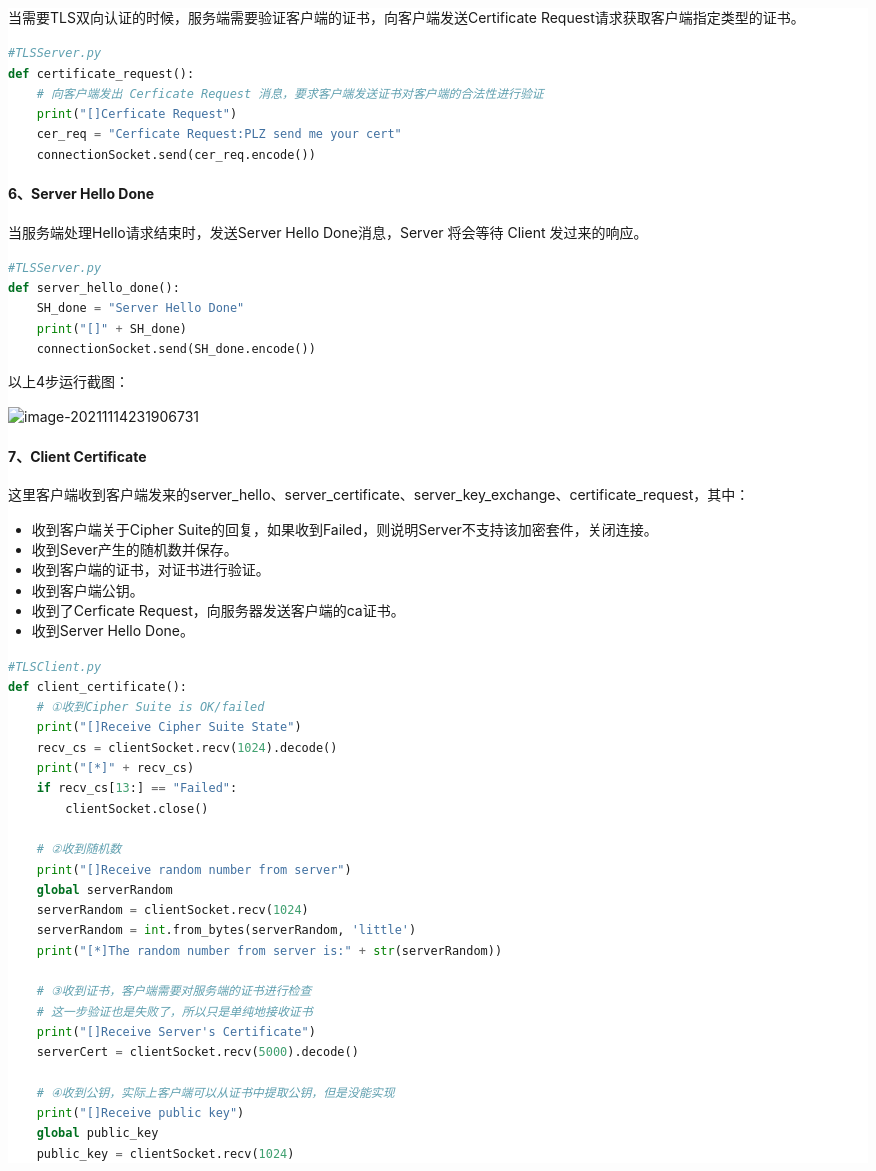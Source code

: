 当需要TLS双向认证的时候，服务端需要验证客户端的证书，向客户端发送Certificate Request请求获取客户端指定类型的证书。

```python
#TLSServer.py
def certificate_request():
    # 向客户端发出 Cerficate Request 消息，要求客户端发送证书对客户端的合法性进行验证
    print("[]Cerficate Request")
    cer_req = "Cerficate Request:PLZ send me your cert"
    connectionSocket.send(cer_req.encode())
```



#### 6、Server Hello Done

当服务端处理Hello请求结束时，发送Server Hello Done消息，Server 将会等待 Client 发过来的响应。

```python
#TLSServer.py
def server_hello_done():
    SH_done = "Server Hello Done"
    print("[]" + SH_done)
    connectionSocket.send(SH_done.encode())
```

以上4步运行截图：

![image-20211114231906731](https://cdn.jsdelivr.net/gh/munian08/drawingbed@main/img/202207020104965.png)



#### 7、Client Certificate

这里客户端收到客户端发来的server_hello、server_certificate、server_key_exchange、certificate_request，其中：

- 收到客户端关于Cipher Suite的回复，如果收到Failed，则说明Server不支持该加密套件，关闭连接。
- 收到Sever产生的随机数并保存。
- 收到客户端的证书，对证书进行验证。
- 收到客户端公钥。
- 收到了Cerficate Request，向服务器发送客户端的ca证书。
- 收到Server Hello Done。

```python
#TLSClient.py
def client_certificate():
    # ①收到Cipher Suite is OK/failed
    print("[]Receive Cipher Suite State")
    recv_cs = clientSocket.recv(1024).decode()
    print("[*]" + recv_cs)
    if recv_cs[13:] == "Failed":
        clientSocket.close()

    # ②收到随机数
    print("[]Receive random number from server")
    global serverRandom
    serverRandom = clientSocket.recv(1024)
    serverRandom = int.from_bytes(serverRandom, 'little')
    print("[*]The random number from server is:" + str(serverRandom))

    # ③收到证书，客户端需要对服务端的证书进行检查
    # 这一步验证也是失败了，所以只是单纯地接收证书
    print("[]Receive Server's Certificate")
    serverCert = clientSocket.recv(5000).decode()

    # ④收到公钥，实际上客户端可以从证书中提取公钥，但是没能实现
    print("[]Receive public key")
    global public_key
    public_key = clientSocket.recv(1024)

```